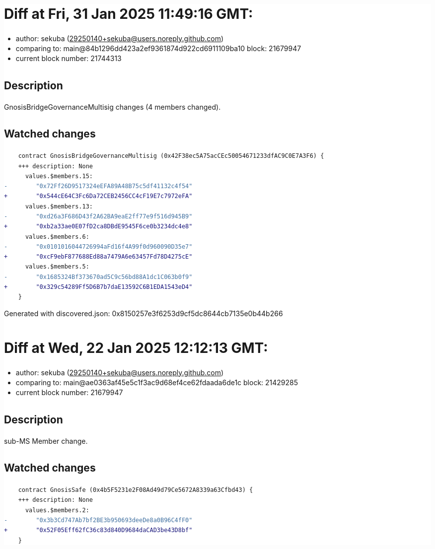 # Diff at Fri, 31 Jan 2025 11:49:16 GMT:

- author: sekuba (<29250140+sekuba@users.noreply.github.com>)
- comparing to: main@84b1296dd423a2ef9361874d922cd6911109ba10 block: 21679947
- current block number: 21744313

## Description

GnosisBridgeGovernanceMultisig changes (4 members changed).

## Watched changes

```diff
    contract GnosisBridgeGovernanceMultisig (0x42F38ec5A75acCEc50054671233dfAC9C0E7A3F6) {
    +++ description: None
      values.$members.15:
-        "0x72Ff26D9517324eEFA89A48B75c5df41132c4f54"
+        "0x544cE64C3Fc6Da72CEB2456CC4cF19E7c7972eFA"
      values.$members.13:
-        "0xd26a3F686D43f2A62BA9eaE2ff77e9f516d945B9"
+        "0xb2a33ae0E07fD2ca8DBdE9545F6ce0b3234dc4e8"
      values.$members.6:
-        "0x0101016044726994aFd16f4A99f0d960090D35e7"
+        "0xcF9ebF877688Ed88a7479A6e63457Fd78D4275cE"
      values.$members.5:
-        "0x1685324Bf373670ad5C9c56bd88A1dc1C063b0f9"
+        "0x329c54289Ff5D6B7b7daE13592C6B1EDA1543eD4"
    }
```

Generated with discovered.json: 0x8150257e3f6253d9cf5dc8644cb7135e0b44b266

# Diff at Wed, 22 Jan 2025 12:12:13 GMT:

- author: sekuba (<29250140+sekuba@users.noreply.github.com>)
- comparing to: main@ae0363af45e5c1f3ac9d68ef4ce62fdaada6de1c block: 21429285
- current block number: 21679947

## Description

sub-MS Member change.

## Watched changes

```diff
    contract GnosisSafe (0x4b5F5231e2F08Ad49d79Ce5672A8339a63Cfbd43) {
    +++ description: None
      values.$members.2:
-        "0x3b3Cd747Ab7bf2BE3b950693deeDe8a0B96C4fF0"
+        "0x52F05Eff62fC36c83d840D9684daCAD3be43D8bf"
    }
```
